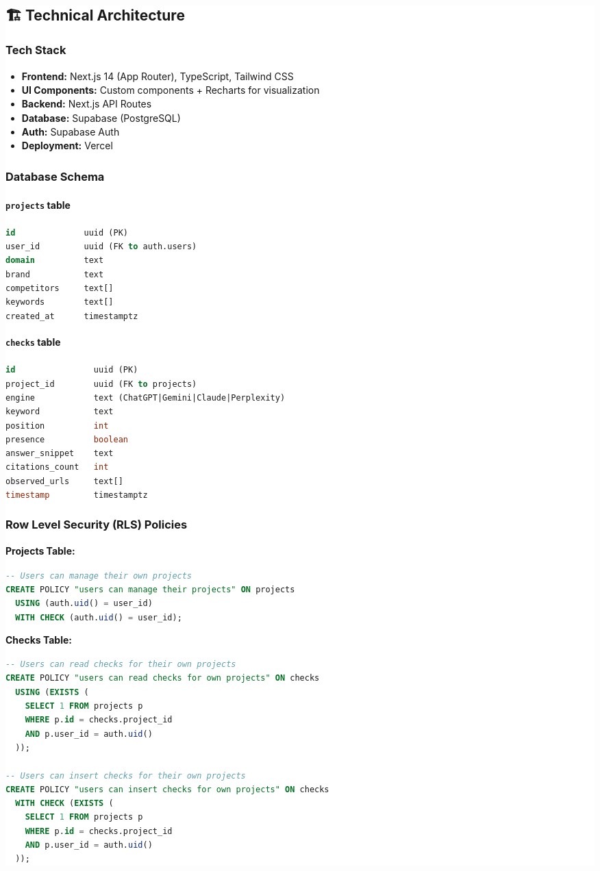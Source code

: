 
## 🏗️ Technical Architecture

### Tech Stack
- **Frontend:** Next.js 14 (App Router), TypeScript, Tailwind CSS
- **UI Components:** Custom components + Recharts for visualization
- **Backend:** Next.js API Routes
- **Database:** Supabase (PostgreSQL)
- **Auth:** Supabase Auth
- **Deployment:** Vercel

### Database Schema

#### `projects` table
```sql
id              uuid (PK)
user_id         uuid (FK to auth.users)
domain          text
brand           text
competitors     text[]
keywords        text[]
created_at      timestamptz
```

#### `checks` table
```sql
id                uuid (PK)
project_id        uuid (FK to projects)
engine            text (ChatGPT|Gemini|Claude|Perplexity)
keyword           text
position          int
presence          boolean
answer_snippet    text
citations_count   int
observed_urls     text[]
timestamp         timestamptz
```

### Row Level Security (RLS) Policies

**Projects Table:**
```sql
-- Users can manage their own projects
CREATE POLICY "users can manage their projects" ON projects
  USING (auth.uid() = user_id)
  WITH CHECK (auth.uid() = user_id);
```

**Checks Table:**
```sql
-- Users can read checks for their own projects
CREATE POLICY "users can read checks for own projects" ON checks
  USING (EXISTS (
    SELECT 1 FROM projects p 
    WHERE p.id = checks.project_id 
    AND p.user_id = auth.uid()
  ));

-- Users can insert checks for their own projects
CREATE POLICY "users can insert checks for own projects" ON checks
  WITH CHECK (EXISTS (
    SELECT 1 FROM projects p 
    WHERE p.id = checks.project_id 
    AND p.user_id = auth.uid()
  ));
```